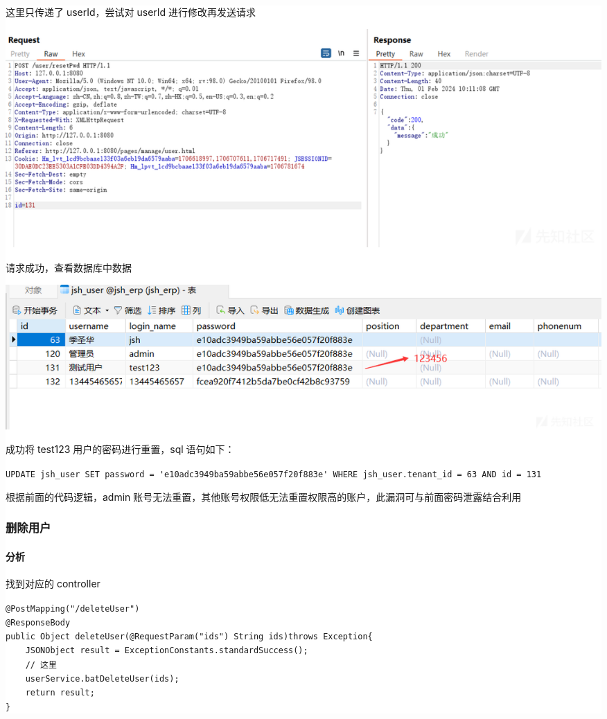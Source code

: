 这里只传递了 userId，尝试对 userId 进行修改再发送请求

[![](assets/1711556055-ea35e3f64048846d93b0aa01c587b8d7.png)](https://xzfile.aliyuncs.com/media/upload/picture/20240201233631-ac745188-c117-1.png)

请求成功，查看数据库中数据

[![](assets/1711556055-b7ce43a06d1014e22fdae426709a7585.png)](https://xzfile.aliyuncs.com/media/upload/picture/20240201233644-b458cd20-c117-1.png)

成功将 test123 用户的密码进行重置，sql 语句如下：

```plain
UPDATE jsh_user SET password = 'e10adc3949ba59abbe56e057f20f883e' WHERE jsh_user.tenant_id = 63 AND id = 131
```

根据前面的代码逻辑，admin 账号无法重置，其他账号权限低无法重置权限高的账户，此漏洞可与前面密码泄露结合利用

### 删除用户

#### 分析

找到对应的 controller

```plain
@PostMapping("/deleteUser")
@ResponseBody
public Object deleteUser(@RequestParam("ids") String ids)throws Exception{
    JSONObject result = ExceptionConstants.standardSuccess();
    // 这里
    userService.batDeleteUser(ids);
    return result;
}
```
